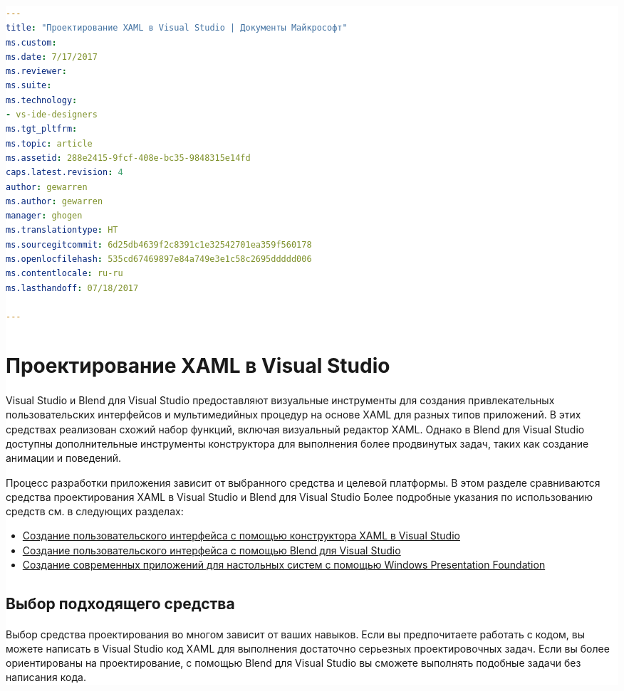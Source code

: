 ```yaml
---
title: "Проектирование XAML в Visual Studio | Документы Майкрософт"
ms.custom: 
ms.date: 7/17/2017
ms.reviewer: 
ms.suite: 
ms.technology:
- vs-ide-designers
ms.tgt_pltfrm: 
ms.topic: article
ms.assetid: 288e2415-9fcf-408e-bc35-9848315e14fd
caps.latest.revision: 4
author: gewarren
ms.author: gewarren
manager: ghogen
ms.translationtype: HT
ms.sourcegitcommit: 6d25db4639f2c8391c1e32542701ea359f560178
ms.openlocfilehash: 535cd67469897e84a749e3e1c58c2695ddddd006
ms.contentlocale: ru-ru
ms.lasthandoff: 07/18/2017

---
```

# <a name="designing-xaml-in-visual-studio"></a>Проектирование XAML в Visual Studio

Visual Studio и Blend для Visual Studio предоставляют визуальные инструменты для создания привлекательных пользовательских интерфейсов и мультимедийных процедур на основе XAML для разных типов приложений. В этих средствах реализован схожий набор функций, включая визуальный редактор XAML. Однако в Blend для Visual Studio доступны дополнительные инструменты конструктора для выполнения более продвинутых задач, таких как создание анимации и поведений.  
  
Процесс разработки приложения зависит от выбранного средства и целевой платформы. В этом разделе сравниваются средства проектирования XAML в Visual Studio и Blend для Visual Studio Более подробные указания по использованию средств см. в следующих разделах:

- [Создание пользовательского интерфейса с помощью конструктора XAML в Visual Studio](creating-a-ui-by-using-xaml-designer-in-visual-studio.md)
- [Создание пользовательского интерфейса с помощью Blend для Visual Studio](creating-a-ui-by-using-blend-for-visual-studio.md)
- [Создание современных приложений для настольных систем с помощью Windows Presentation Foundation](create-modern-desktop-applications-with-windows-presentation-foundation.md)

## <a name="choosing-the-right-tool"></a>Выбор подходящего средства  
 Выбор средства проектирования во многом зависит от ваших навыков. Если вы предпочитаете работать с кодом, вы можете написать в Visual Studio код XAML для выполнения достаточно серьезных проектировочных задач. Если вы более ориентированы на проектирование, с помощью Blend для Visual Studio вы сможете выполнять подобные задачи без написания кода.  
  